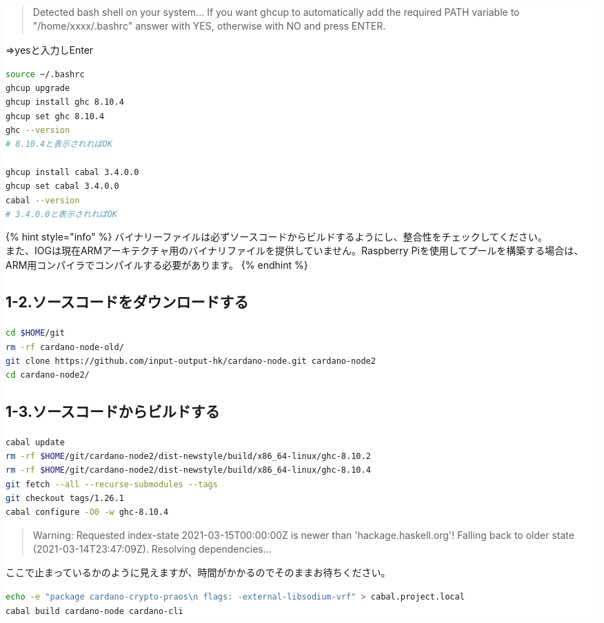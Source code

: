 >Detected bash shell on your system...
If you want ghcup to automatically add the required PATH variable to "/home/xxxx/.bashrc"
answer with YES, otherwise with NO and press ENTER.

⇒yesと入力しEnter

```bash
source ~/.bashrc
ghcup upgrade
ghcup install ghc 8.10.4
ghcup set ghc 8.10.4
ghc --version
# 8.10.4と表示されればOK

ghcup install cabal 3.4.0.0
ghcup set cabal 3.4.0.0
cabal --version
# 3.4.0.0と表示されればOK
```

{% hint style="info" %}
バイナリーファイルは必ずソースコードからビルドするようにし、整合性をチェックしてください。  
また、IOGは現在ARMアーキテクチャ用のバイナリファイルを提供していません。Raspberry Piを使用してプールを構築する場合は、ARM用コンパイラでコンパイルする必要があります。
{% endhint %}

## 1-2.ソースコードをダウンロードする

```bash
cd $HOME/git
rm -rf cardano-node-old/
git clone https://github.com/input-output-hk/cardano-node.git cardano-node2
cd cardano-node2/
```

## 1-3.ソースコードからビルドする

```bash
cabal update
rm -rf $HOME/git/cardano-node2/dist-newstyle/build/x86_64-linux/ghc-8.10.2
rm -rf $HOME/git/cardano-node2/dist-newstyle/build/x86_64-linux/ghc-8.10.4
git fetch --all --recurse-submodules --tags
git checkout tags/1.26.1
cabal configure -O0 -w ghc-8.10.4
```

> Warning: Requested index-state 2021-03-15T00:00:00Z is newer than
'hackage.haskell.org'! Falling back to older state (2021-03-14T23:47:09Z).
Resolving dependencies...

ここで止まっているかのように見えますが、時間がかかるのでそのままお待ちください。

```bash
echo -e "package cardano-crypto-praos\n flags: -external-libsodium-vrf" > cabal.project.local
cabal build cardano-node cardano-cli
```
